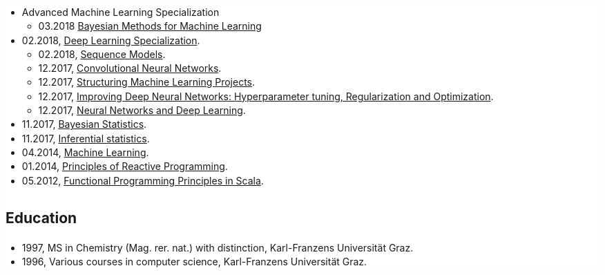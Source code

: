 - Advanced Machine Learning Specialization
  - 03.2018 [Bayesian Methods for Machine Learning](https://www.coursera.org/account/accomplishments/certificate/JCLCTLAFA6FL)
- 02.2018, [Deep Learning Specialization](https://www.coursera.org/account/accomplishments/specialization/certificate/N7D4G6K9RUJ5).
  - 02.2018, [Sequence Models](https://www.coursera.org/account/accomplishments/certificate/LW9F67WHE9BD).
  - 12.2017, [Convolutional Neural Networks](https://www.coursera.org/account/accomplishments/certificate/KHC48MXMABUS).
  - 12.2017, [Structuring Machine Learning Projects](https://www.coursera.org/account/accomplishments/certificate/BZ4VKF7ZP4D8).
  - 12.2017, [Improving Deep Neural Networks: Hyperparameter tuning, Regularization and Optimization](https://www.coursera.org/account/accomplishments/certificate/SRW2KEFARWQD).
  - 12.2017, [Neural Networks and Deep Learning](https://www.coursera.org/account/accomplishments/certificate/9H2KQFF4UZJF).
- 11.2017, [Bayesian Statistics](https://www.coursera.org/account/accomplishments/certificate/Y6BXN4STWKTA).
- 11.2017, [Inferential statistics](https://www.coursera.org/account/accomplishments/certificate/CC2MMS6X7H86).
- 04.2014, [Machine Learning](http://martin-krasser.de/certificates/coursera/machinelearning/certificate-2014-machine-learning.pdf).
- 01.2014, [Principles of Reactive Programming](http://martin-krasser.de/certificates/coursera/reactive/certificate-2014-reactive.pdf).
- 05.2012, [Functional Programming Principles in Scala](http://martin-krasser.de/certificates/coursera/fpscala/certificate-2012-fpscala.pdf).

## Education

- 1997, MS in Chemistry (Mag. rer. nat.) with distinction, Karl-Franzens Universität Graz.
- 1996, Various courses in computer science, Karl-Franzens Universität Graz.
